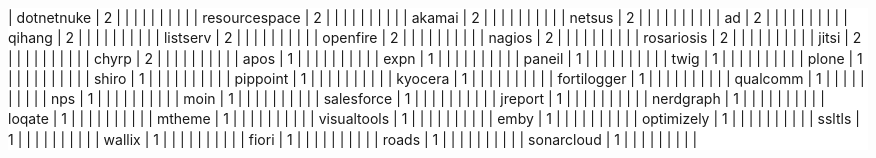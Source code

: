 | dotnetnuke           |     2 |                                |       |                  |       |          |       |         |       |
| resourcespace        |     2 |                                |       |                  |       |          |       |         |       |
| akamai               |     2 |                                |       |                  |       |          |       |         |       |
| netsus               |     2 |                                |       |                  |       |          |       |         |       |
| ad                   |     2 |                                |       |                  |       |          |       |         |       |
| qihang               |     2 |                                |       |                  |       |          |       |         |       |
| listserv             |     2 |                                |       |                  |       |          |       |         |       |
| openfire             |     2 |                                |       |                  |       |          |       |         |       |
| nagios               |     2 |                                |       |                  |       |          |       |         |       |
| rosariosis           |     2 |                                |       |                  |       |          |       |         |       |
| jitsi                |     2 |                                |       |                  |       |          |       |         |       |
| chyrp                |     2 |                                |       |                  |       |          |       |         |       |
| apos                 |     1 |                                |       |                  |       |          |       |         |       |
| expn                 |     1 |                                |       |                  |       |          |       |         |       |
| paneil               |     1 |                                |       |                  |       |          |       |         |       |
| twig                 |     1 |                                |       |                  |       |          |       |         |       |
| plone                |     1 |                                |       |                  |       |          |       |         |       |
| shiro                |     1 |                                |       |                  |       |          |       |         |       |
| pippoint             |     1 |                                |       |                  |       |          |       |         |       |
| kyocera              |     1 |                                |       |                  |       |          |       |         |       |
| fortilogger          |     1 |                                |       |                  |       |          |       |         |       |
| qualcomm             |     1 |                                |       |                  |       |          |       |         |       |
| nps                  |     1 |                                |       |                  |       |          |       |         |       |
| moin                 |     1 |                                |       |                  |       |          |       |         |       |
| salesforce           |     1 |                                |       |                  |       |          |       |         |       |
| jreport              |     1 |                                |       |                  |       |          |       |         |       |
| nerdgraph            |     1 |                                |       |                  |       |          |       |         |       |
| loqate               |     1 |                                |       |                  |       |          |       |         |       |
| mtheme               |     1 |                                |       |                  |       |          |       |         |       |
| visualtools          |     1 |                                |       |                  |       |          |       |         |       |
| emby                 |     1 |                                |       |                  |       |          |       |         |       |
| optimizely           |     1 |                                |       |                  |       |          |       |         |       |
| ssltls               |     1 |                                |       |                  |       |          |       |         |       |
| wallix               |     1 |                                |       |                  |       |          |       |         |       |
| fiori                |     1 |                                |       |                  |       |          |       |         |       |
| roads                |     1 |                                |       |                  |       |          |       |         |       |
| sonarcloud           |     1 |                                |       |                  |       |          |       |         |       |